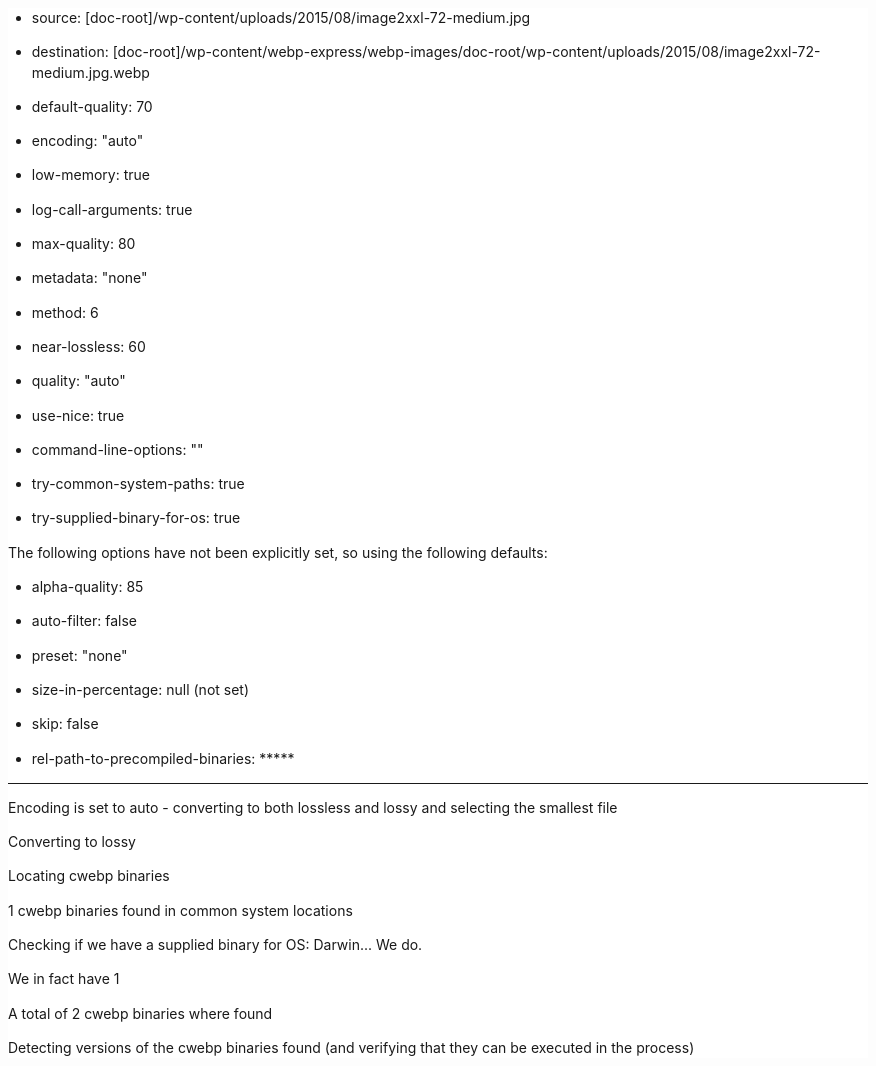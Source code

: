 - source: [doc-root]/wp-content/uploads/2015/08/image2xxl-72-medium.jpg

- destination: [doc-root]/wp-content/webp-express/webp-images/doc-root/wp-content/uploads/2015/08/image2xxl-72-medium.jpg.webp

- default-quality: 70

- encoding: "auto"

- low-memory: true

- log-call-arguments: true

- max-quality: 80

- metadata: "none"

- method: 6

- near-lossless: 60

- quality: "auto"

- use-nice: true

- command-line-options: ""

- try-common-system-paths: true

- try-supplied-binary-for-os: true


The following options have not been explicitly set, so using the following defaults:

- alpha-quality: 85

- auto-filter: false

- preset: "none"

- size-in-percentage: null (not set)

- skip: false

- rel-path-to-precompiled-binaries: *****

------------


Encoding is set to auto - converting to both lossless and lossy and selecting the smallest file


Converting to lossy

Locating cwebp binaries

1 cwebp binaries found in common system locations

Checking if we have a supplied binary for OS: Darwin... We do.

We in fact have 1

A total of 2 cwebp binaries where found

Detecting versions of the cwebp binaries found (and verifying that they can be executed in the process)
